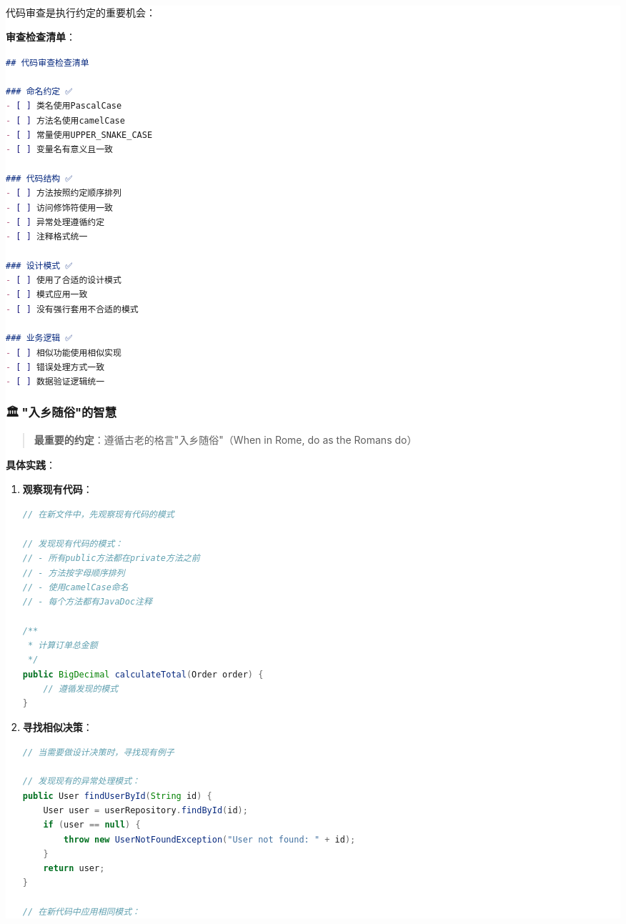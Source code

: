代码审查是执行约定的重要机会：

**审查检查清单**：
```markdown
## 代码审查检查清单

### 命名约定 ✅
- [ ] 类名使用PascalCase
- [ ] 方法名使用camelCase
- [ ] 常量使用UPPER_SNAKE_CASE
- [ ] 变量名有意义且一致

### 代码结构 ✅
- [ ] 方法按照约定顺序排列
- [ ] 访问修饰符使用一致
- [ ] 异常处理遵循约定
- [ ] 注释格式统一

### 设计模式 ✅
- [ ] 使用了合适的设计模式
- [ ] 模式应用一致
- [ ] 没有强行套用不合适的模式

### 业务逻辑 ✅
- [ ] 相似功能使用相似实现
- [ ] 错误处理方式一致
- [ ] 数据验证逻辑统一
```

### 🏛️ "入乡随俗"的智慧

> **最重要的约定**：遵循古老的格言"入乡随俗"（When in Rome, do as the Romans do）

**具体实践**：

1. **观察现有代码**：
   ```java
   // 在新文件中，先观察现有代码的模式
   
   // 发现现有代码的模式：
   // - 所有public方法都在private方法之前
   // - 方法按字母顺序排列
   // - 使用camelCase命名
   // - 每个方法都有JavaDoc注释
   
   /**
    * 计算订单总金额
    */
   public BigDecimal calculateTotal(Order order) {
       // 遵循发现的模式
   }
   ```

2. **寻找相似决策**：
   ```java
   // 当需要做设计决策时，寻找现有例子
   
   // 发现现有的异常处理模式：
   public User findUserById(String id) {
       User user = userRepository.findById(id);
       if (user == null) {
           throw new UserNotFoundException("User not found: " + id);
       }
       return user;
   }
   
   // 在新代码中应用相同模式：
   ```